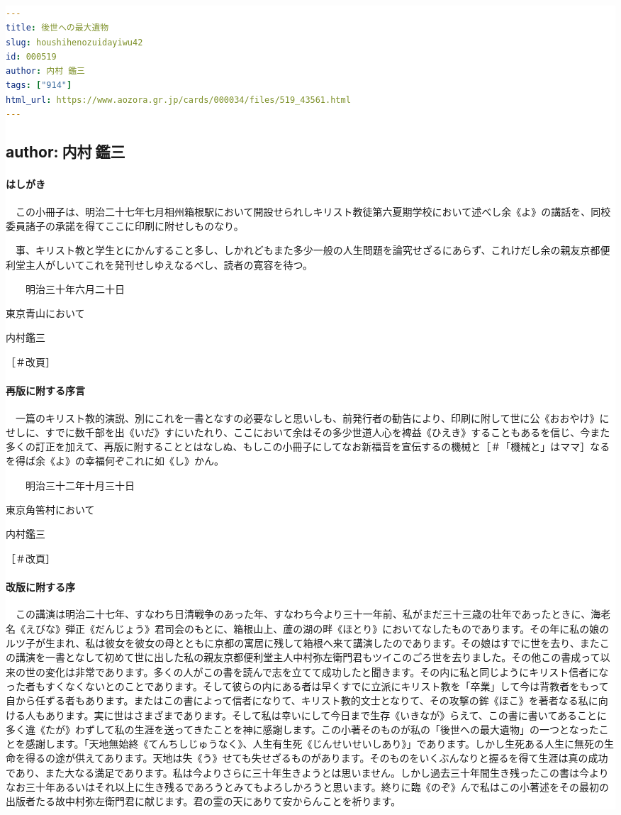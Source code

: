 ```yaml
---
title: 後世への最大遺物
slug: houshihenozuidayiwu42
id: 000519
author: 内村 鑑三
tags: ["914"]
html_url: https://www.aozora.gr.jp/cards/000034/files/519_43561.html
---
```


## author: 内村 鑑三

#### はしがき




　この小冊子は、明治二十七年七月相州箱根駅において開設せられしキリスト教徒第六夏期学校において述べし余《よ》の講話を、同校委員諸子の承諾を得てここに印刷に附せしものなり。

　事、キリスト教と学生とにかんすること多し、しかれどもまた多少一般の人生問題を論究せざるにあらず、これけだし余の親友京都便利堂主人がしいてこれを発刊せしゆえなるべし、読者の寛容を待つ。



　　明治三十年六月二十日

東京青山において

内村鑑三

［＃改頁］



#### 再版に附する序言




　一篇のキリスト教的演説、別にこれを一書となすの必要なしと思いしも、前発行者の勧告により、印刷に附して世に公《おおやけ》にせしに、すでに数千部を出《いだ》すにいたれり、ここにおいて余はその多少世道人心を裨益《ひえき》することもあるを信じ、今また多くの訂正を加えて、再版に附することとはなしぬ、もしこの小冊子にしてなお新福音を宣伝するの機械と［＃「機械と」はママ］なるを得ば余《よ》の幸福何ぞこれに如《し》かん。



　　明治三十二年十月三十日

東京角筈村において

内村鑑三

［＃改頁］



#### 改版に附する序




　この講演は明治二十七年、すなわち日清戦争のあった年、すなわち今より三十一年前、私がまだ三十三歳の壮年であったときに、海老名《えびな》弾正《だんじょう》君司会のもとに、箱根山上、蘆の湖の畔《ほとり》においてなしたものであります。その年に私の娘のルツ子が生まれ、私は彼女を彼女の母とともに京都の寓居に残して箱根へ来て講演したのであります。その娘はすでに世を去り、またこの講演を一書となして初めて世に出した私の親友京都便利堂主人中村弥左衛門君もツイこのごろ世を去りました。その他この書成って以来の世の変化は非常であります。多くの人がこの書を読んで志を立てて成功したと聞きます。その内に私と同じようにキリスト信者になった者もすくなくないとのことであります。そして彼らの内にある者は早くすでに立派にキリスト教を「卒業」して今は背教者をもって自から任ずる者もあります。またはこの書によって信者になりて、キリスト教的文士となりて、その攻撃の鉾《ほこ》を著者なる私に向ける人もあります。実に世はさまざまであります。そして私は幸いにして今日まで生存《いきなが》らえて、この書に書いてあることに多く違《たが》わずして私の生涯を送ってきたことを神に感謝します。この小著そのものが私の「後世への最大遺物」の一つとなったことを感謝します。「天地無始終《てんちしじゅうなく》、人生有生死《じんせいせいしあり》」であります。しかし生死ある人生に無死の生命を得るの途が供えてあります。天地は失《う》せても失せざるものがあります。そのものをいくぶんなりと握るを得て生涯は真の成功であり、また大なる満足であります。私は今よりさらに三十年生きようとは思いません。しかし過去三十年間生き残ったこの書は今よりなお三十年あるいはそれ以上に生き残るであろうとみてもよろしかろうと思います。終りに臨《のぞ》んで私はこの小著述をその最初の出版者たる故中村弥左衛門君に献じます。君の霊の天にありて安からんことを祈ります。
